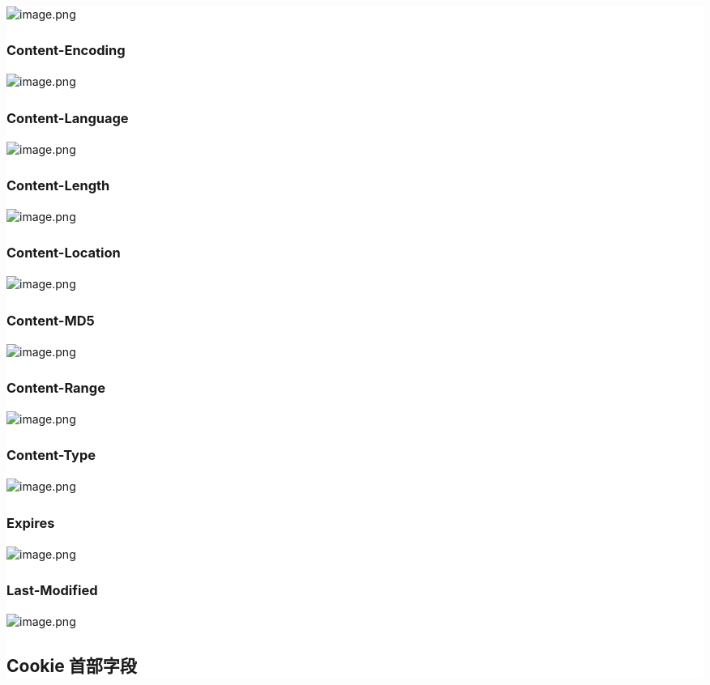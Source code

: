 ![image.png](https://cdn.nlark.com/yuque/0/2019/png/92822/1551601740438-d0aa8cc0-ba1c-4917-958c-fef90a6ab877.png#align=left&display=inline&height=140&name=image.png&originHeight=280&originWidth=1348&size=80697&status=done&width=674)

<a name="Content-Encoding"></a>
### Content-Encoding

![image.png](https://cdn.nlark.com/yuque/0/2019/png/92822/1551601808341-739fdec6-4022-4225-aa08-a6b54d8aa986.png#align=left&display=inline&height=185&name=image.png&originHeight=370&originWidth=1388&size=130108&status=done&width=694)

<a name="Content-Language"></a>
### Content-Language

![image.png](https://cdn.nlark.com/yuque/0/2019/png/92822/1551601877359-d87c922e-0f25-445f-b0cf-1a9892ea0982.png#align=left&display=inline&height=89&name=image.png&originHeight=178&originWidth=2130&size=85013&status=done&width=1065)

<a name="Content-Length"></a>
### Content-Length

![image.png](https://cdn.nlark.com/yuque/0/2019/png/92822/1551601926978-cc4c1174-ebaa-4ad1-a41a-b96be56b9050.png#align=left&display=inline&height=62&name=image.png&originHeight=124&originWidth=1394&size=34647&status=done&width=697)

<a name="Content-Location"></a>
### Content-Location
![image.png](https://cdn.nlark.com/yuque/0/2019/png/92822/1551602071972-ccf23b91-db08-4c23-a173-ef19bf4e691e.png#align=left&display=inline&height=191&name=image.png&originHeight=382&originWidth=1436&size=117876&status=done&width=718)

<a name="Content-MD5"></a>
### Content-MD5

![image.png](https://cdn.nlark.com/yuque/0/2019/png/92822/1551602145103-e05f5f42-e897-406d-a419-6877297f3979.png#align=left&display=inline&height=238&name=image.png&originHeight=476&originWidth=2176&size=263214&status=done&width=1088)

<a name="Content-Range"></a>
### Content-Range

![image.png](https://cdn.nlark.com/yuque/0/2019/png/92822/1551602188174-e8fcbc40-2154-4c8e-a483-ddb7f61f9284.png#align=left&display=inline&height=53&name=image.png&originHeight=106&originWidth=1302&size=23134&status=done&width=651)

<a name="Content-Type"></a>
### Content-Type

![image.png](https://cdn.nlark.com/yuque/0/2019/png/92822/1551602239701-63ad8989-8a02-4355-94f8-48031aeab276.png#align=left&display=inline&height=193&name=image.png&originHeight=386&originWidth=1398&size=106739&status=done&width=699)

<a name="Expires"></a>
### Expires

![image.png](https://cdn.nlark.com/yuque/0/2019/png/92822/1551602442868-c3e545b4-fc7b-4437-846d-cc7b70679e90.png#align=left&display=inline&height=175&name=image.png&originHeight=350&originWidth=1408&size=69443&status=done&width=704)

<a name="Last-Modified"></a>
### Last-Modified

![image.png](https://cdn.nlark.com/yuque/0/2019/png/92822/1551602505144-45f4139c-284f-4bd8-8f89-369c8bfd9b19.png#align=left&display=inline&height=116&name=image.png&originHeight=232&originWidth=1372&size=88246&status=done&width=686)

<a name="fee7df1a"></a>
## Cookie 首部字段
